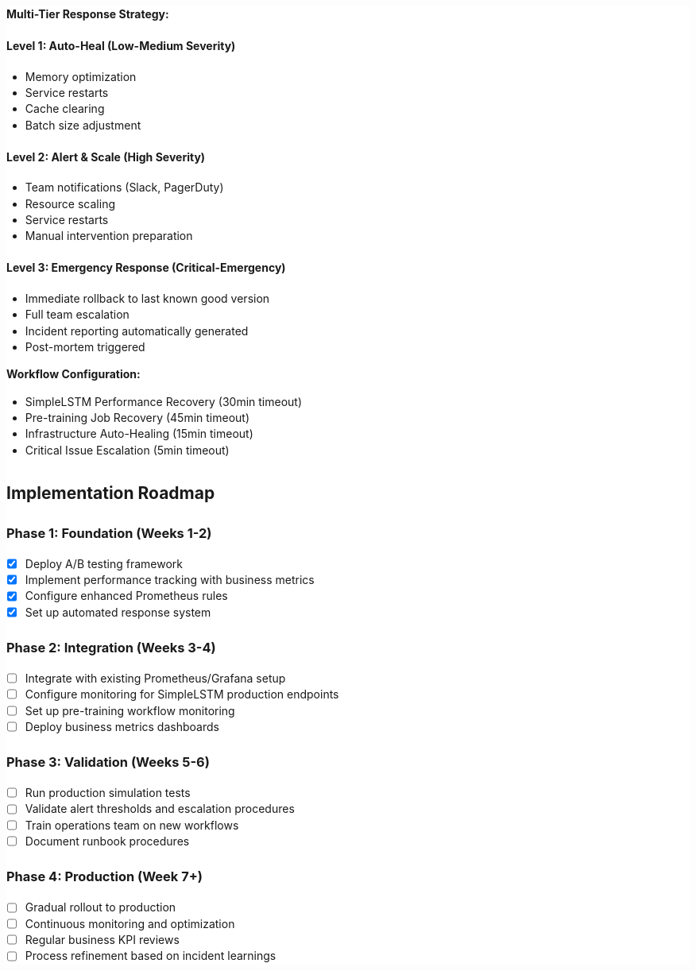 **Multi-Tier Response Strategy:**

#### Level 1: Auto-Heal (Low-Medium Severity)
- Memory optimization
- Service restarts
- Cache clearing
- Batch size adjustment

#### Level 2: Alert & Scale (High Severity)  
- Team notifications (Slack, PagerDuty)
- Resource scaling
- Service restarts
- Manual intervention preparation

#### Level 3: Emergency Response (Critical-Emergency)
- Immediate rollback to last known good version
- Full team escalation
- Incident reporting automatically generated
- Post-mortem triggered

**Workflow Configuration:**
- SimpleLSTM Performance Recovery (30min timeout)
- Pre-training Job Recovery (45min timeout)  
- Infrastructure Auto-Healing (15min timeout)
- Critical Issue Escalation (5min timeout)

## Implementation Roadmap

### Phase 1: Foundation (Weeks 1-2)
- [x] Deploy A/B testing framework
- [x] Implement performance tracking with business metrics
- [x] Configure enhanced Prometheus rules
- [x] Set up automated response system

### Phase 2: Integration (Weeks 3-4) 
- [ ] Integrate with existing Prometheus/Grafana setup
- [ ] Configure monitoring for SimpleLSTM production endpoints
- [ ] Set up pre-training workflow monitoring
- [ ] Deploy business metrics dashboards

### Phase 3: Validation (Weeks 5-6)
- [ ] Run production simulation tests
- [ ] Validate alert thresholds and escalation procedures
- [ ] Train operations team on new workflows
- [ ] Document runbook procedures

### Phase 4: Production (Week 7+)
- [ ] Gradual rollout to production
- [ ] Continuous monitoring and optimization
- [ ] Regular business KPI reviews
- [ ] Process refinement based on incident learnings
